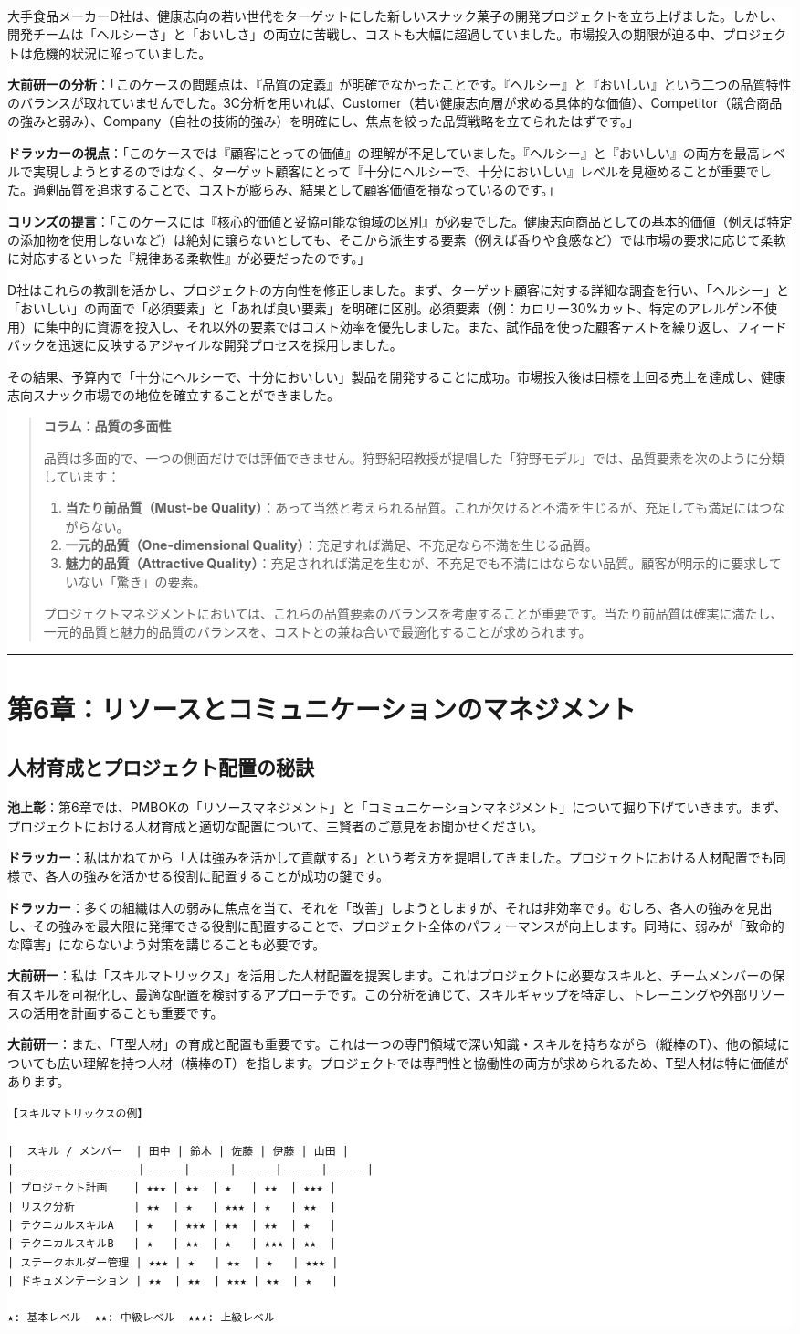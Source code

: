 大手食品メーカーD社は、健康志向の若い世代をターゲットにした新しいスナック菓子の開発プロジェクトを立ち上げました。しかし、開発チームは「ヘルシーさ」と「おいしさ」の両立に苦戦し、コストも大幅に超過していました。市場投入の期限が迫る中、プロジェクトは危機的状況に陥っていました。

**大前研一の分析**：「このケースの問題点は、『品質の定義』が明確でなかったことです。『ヘルシー』と『おいしい』という二つの品質特性のバランスが取れていませんでした。3C分析を用いれば、Customer（若い健康志向層が求める具体的な価値）、Competitor（競合商品の強みと弱み）、Company（自社の技術的強み）を明確にし、焦点を絞った品質戦略を立てられたはずです。」

**ドラッカーの視点**：「このケースでは『顧客にとっての価値』の理解が不足していました。『ヘルシー』と『おいしい』の両方を最高レベルで実現しようとするのではなく、ターゲット顧客にとって『十分にヘルシーで、十分においしい』レベルを見極めることが重要でした。過剰品質を追求することで、コストが膨らみ、結果として顧客価値を損なっているのです。」

**コリンズの提言**：「このケースには『核心的価値と妥協可能な領域の区別』が必要でした。健康志向商品としての基本的価値（例えば特定の添加物を使用しないなど）は絶対に譲らないとしても、そこから派生する要素（例えば香りや食感など）では市場の要求に応じて柔軟に対応するといった『規律ある柔軟性』が必要だったのです。」

D社はこれらの教訓を活かし、プロジェクトの方向性を修正しました。まず、ターゲット顧客に対する詳細な調査を行い、「ヘルシー」と「おいしい」の両面で「必須要素」と「あれば良い要素」を明確に区別。必須要素（例：カロリー30%カット、特定のアレルゲン不使用）に集中的に資源を投入し、それ以外の要素ではコスト効率を優先しました。また、試作品を使った顧客テストを繰り返し、フィードバックを迅速に反映するアジャイルな開発プロセスを採用しました。

その結果、予算内で「十分にヘルシーで、十分においしい」製品を開発することに成功。市場投入後は目標を上回る売上を達成し、健康志向スナック市場での地位を確立することができました。

> **コラム：品質の多面性**
> 
> 品質は多面的で、一つの側面だけでは評価できません。狩野紀昭教授が提唱した「狩野モデル」では、品質要素を次のように分類しています：
> 
> 1. **当たり前品質（Must-be Quality）**：あって当然と考えられる品質。これが欠けると不満を生じるが、充足しても満足にはつながらない。
> 2. **一元的品質（One-dimensional Quality）**：充足すれば満足、不充足なら不満を生じる品質。
> 3. **魅力的品質（Attractive Quality）**：充足されれば満足を生むが、不充足でも不満にはならない品質。顧客が明示的に要求していない「驚き」の要素。
> 
> プロジェクトマネジメントにおいては、これらの品質要素のバランスを考慮することが重要です。当たり前品質は確実に満たし、一元的品質と魅力的品質のバランスを、コストとの兼ね合いで最適化することが求められます。

---

# 第6章：リソースとコミュニケーションのマネジメント

## 人材育成とプロジェクト配置の秘訣

**池上彰**：第6章では、PMBOKの「リソースマネジメント」と「コミュニケーションマネジメント」について掘り下げていきます。まず、プロジェクトにおける人材育成と適切な配置について、三賢者のご意見をお聞かせください。

**ドラッカー**：私はかねてから「人は強みを活かして貢献する」という考え方を提唱してきました。プロジェクトにおける人材配置でも同様で、各人の強みを活かせる役割に配置することが成功の鍵です。

**ドラッカー**：多くの組織は人の弱みに焦点を当て、それを「改善」しようとしますが、それは非効率です。むしろ、各人の強みを見出し、その強みを最大限に発揮できる役割に配置することで、プロジェクト全体のパフォーマンスが向上します。同時に、弱みが「致命的な障害」にならないよう対策を講じることも必要です。

**大前研一**：私は「スキルマトリックス」を活用した人材配置を提案します。これはプロジェクトに必要なスキルと、チームメンバーの保有スキルを可視化し、最適な配置を検討するアプローチです。この分析を通じて、スキルギャップを特定し、トレーニングや外部リソースの活用を計画することも重要です。

**大前研一**：また、「T型人材」の育成と配置も重要です。これは一つの専門領域で深い知識・スキルを持ちながら（縦棒のT）、他の領域についても広い理解を持つ人材（横棒のT）を指します。プロジェクトでは専門性と協働性の両方が求められるため、T型人材は特に価値があります。

```
【スキルマトリックスの例】

|  スキル / メンバー  | 田中 | 鈴木 | 佐藤 | 伊藤 | 山田 |
|-------------------|------|------|------|------|------|
| プロジェクト計画    | ★★★ | ★★  | ★   | ★★  | ★★★ |
| リスク分析         | ★★  | ★   | ★★★ | ★   | ★★  |
| テクニカルスキルA   | ★   | ★★★ | ★★  | ★★  | ★   |
| テクニカルスキルB   | ★   | ★★  | ★   | ★★★ | ★★  |
| ステークホルダー管理 | ★★★ | ★   | ★★  | ★   | ★★★ |
| ドキュメンテーション | ★★  | ★★  | ★★★ | ★★  | ★   |

★: 基本レベル  ★★: 中級レベル  ★★★: 上級レベル
```
